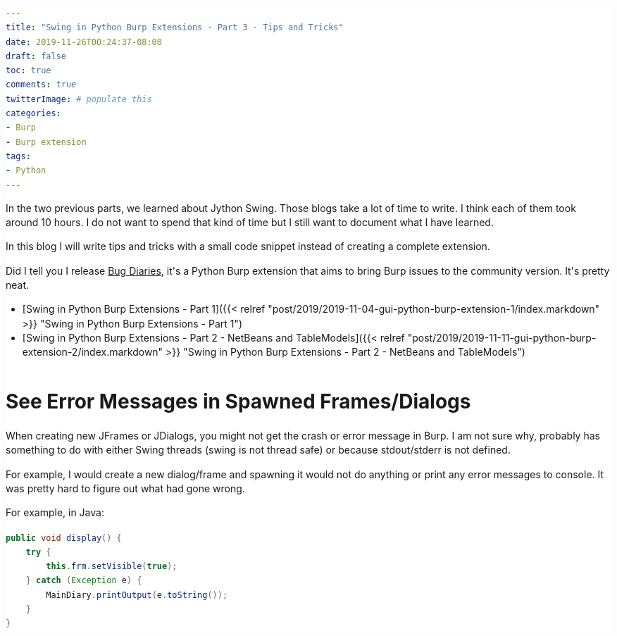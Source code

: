 ```yaml
---
title: "Swing in Python Burp Extensions - Part 3 - Tips and Tricks"
date: 2019-11-26T00:24:37-08:00
draft: false
toc: true
comments: true
twitterImage: # populate this
categories:
- Burp
- Burp extension
tags:
- Python
---
```


In the two previous parts, we learned about Jython Swing. Those blogs take a lot
of time to write. I think each of them took around 10 hours. I do not want to
spend that kind of time but I still want to document what I have learned.

In this blog I will write tips and tricks with a small code snippet instead of
creating a complete extension.

Did I tell you I release [Bug Diaries](https://github.com/parsiya/bug-diaries),
it's a Python Burp extension that aims to bring Burp issues to the community
version. It's pretty neat.

* [Swing in Python Burp Extensions - Part 1]({{< relref "post/2019/2019-11-04-gui-python-burp-extension-1/index.markdown" >}} "Swing in Python Burp Extensions - Part 1")
* [Swing in Python Burp Extensions - Part 2 - NetBeans and TableModels]({{< relref "post/2019/2019-11-11-gui-python-burp-extension-2/index.markdown" >}} "Swing in Python Burp Extensions - Part 2 - NetBeans and TableModels") 



# See Error Messages in Spawned Frames/Dialogs
When creating new JFrames or JDialogs, you might not get the crash or error
message in Burp. I am not sure why, probably has something to do with either
Swing threads (swing is not thread safe) or because stdout/stderr is not
defined.

For example, I would create a new dialog/frame and spawning it would not do
anything or print any error messages to console. It was pretty hard to figure
out what had gone wrong.

For example, in Java:

```java
public void display() {
    try {
        this.frm.setVisible(true);
    } catch (Exception e) {
        MainDiary.printOutput(e.toString());
    }
}
```
